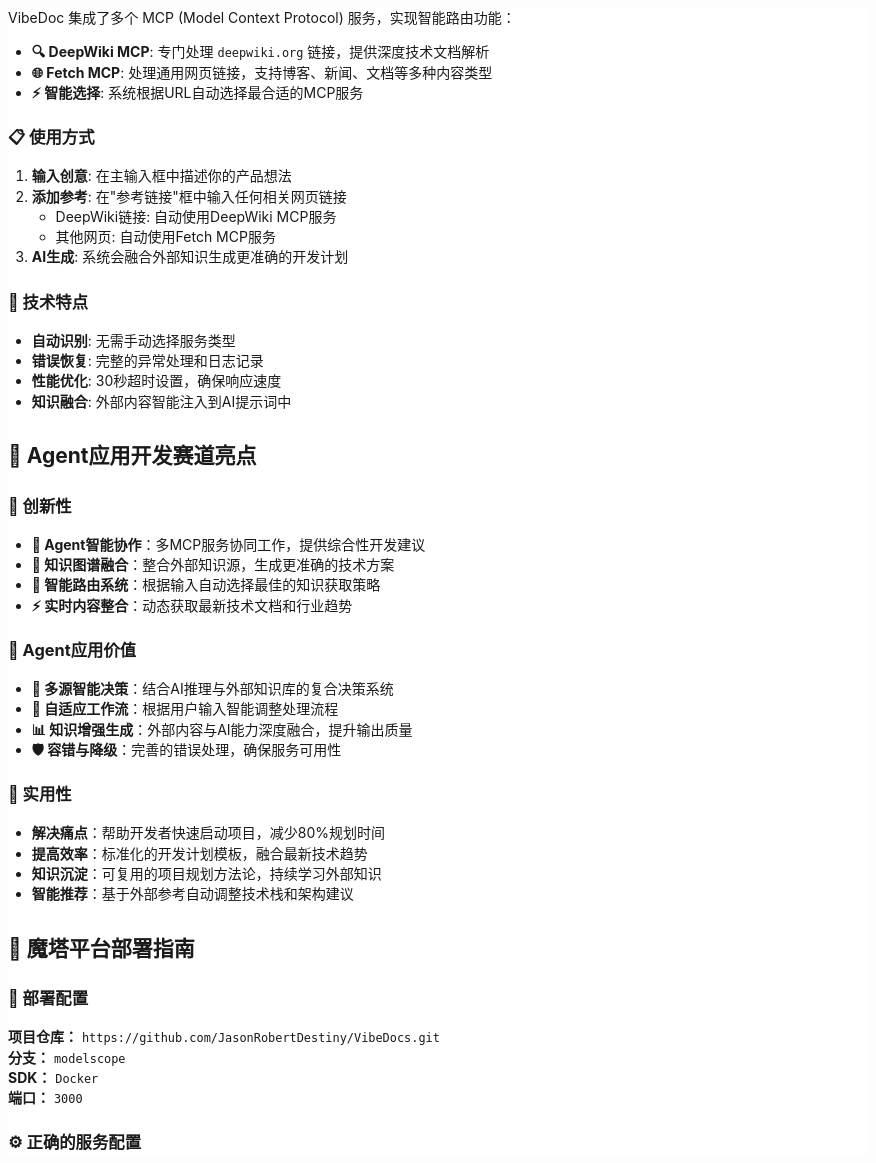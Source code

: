VibeDoc 集成了多个 MCP (Model Context Protocol) 服务，实现智能路由功能：

- **🔍 DeepWiki MCP**: 专门处理 `deepwiki.org` 链接，提供深度技术文档解析
- **🌐 Fetch MCP**: 处理通用网页链接，支持博客、新闻、文档等多种内容类型
- **⚡ 智能选择**: 系统根据URL自动选择最合适的MCP服务

### 📋 使用方式

1. **输入创意**: 在主输入框中描述你的产品想法
2. **添加参考**: 在"参考链接"框中输入任何相关网页链接
   - DeepWiki链接: 自动使用DeepWiki MCP服务
   - 其他网页: 自动使用Fetch MCP服务
3. **AI生成**: 系统会融合外部知识生成更准确的开发计划

### 🔧 技术特点

- **自动识别**: 无需手动选择服务类型
- **错误恢复**: 完整的异常处理和日志记录
- **性能优化**: 30秒超时设置，确保响应速度
- **知识融合**: 外部内容智能注入到AI提示词中

## 🎯 Agent应用开发赛道亮点

### 🌟 创新性
- **🤖 Agent智能协作**：多MCP服务协同工作，提供综合性开发建议
- **🔗 知识图谱融合**：整合外部知识源，生成更准确的技术方案  
- **🎯 智能路由系统**：根据输入自动选择最佳的知识获取策略
- **⚡ 实时内容整合**：动态获取最新技术文档和行业趋势

### 💎 Agent应用价值
- **🧠 多源智能决策**：结合AI推理与外部知识库的复合决策系统
- **🔄 自适应工作流**：根据用户输入智能调整处理流程
- **📊 知识增强生成**：外部内容与AI能力深度融合，提升输出质量
- **🛡️ 容错与降级**：完善的错误处理，确保服务可用性

### 🔧 实用性
- **解决痛点**：帮助开发者快速启动项目，减少80%规划时间
- **提高效率**：标准化的开发计划模板，融合最新技术趋势
- **知识沉淀**：可复用的项目规划方法论，持续学习外部知识
- **智能推荐**：基于外部参考自动调整技术栈和架构建议

## 🌈 魔塔平台部署指南

### 🚀 部署配置

**项目仓库：** `https://github.com/JasonRobertDestiny/VibeDocs.git`  
**分支：** `modelscope`  
**SDK：** `Docker`  
**端口：** `3000`  

### ⚙️ 正确的服务配置
